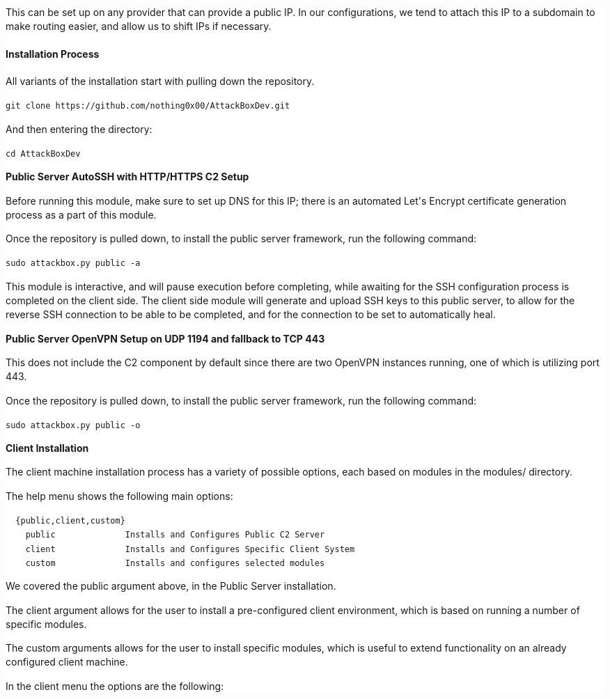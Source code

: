 This can be set up on any provider that can provide a public IP. In our configurations, we tend to attach this IP to a subdomain to make routing easier, and allow us to shift IPs if necessary.

#### Installation Process

All variants of the installation start with pulling down the repository.

`git clone https://github.com/nothing0x00/AttackBoxDev.git`

And then entering the directory:

`cd AttackBoxDev`

**Public Server AutoSSH with HTTP/HTTPS C2 Setup**

Before running this module, make sure to set up DNS for this IP; there is an automated Let's Encrypt certificate generation process as a part of this module.

Once the repository is pulled down, to install the public server framework, run the following command:

`sudo attackbox.py public -a`

This module is interactive, and will pause execution before completing, while awaiting for the SSH configuration process is completed on the client side.  The client side module will generate and upload SSH keys to this public server, to allow for the reverse SSH connection to be able to be completed, and for the connection to be set to automatically heal.

**Public Server OpenVPN Setup on UDP 1194 and fallback to TCP 443**

This does not include the C2 component by default since there are two OpenVPN instances running, one of which is utilizing port 443.

Once the repository is pulled down, to install the public server framework, run the following command:

`sudo attackbox.py public -o`

**Client Installation**

The client machine installation process has a variety of possible options, each based on modules in the modules/ directory.

The help menu shows the following main options:

```positional arguments:
  {public,client,custom}
    public              Installs and Configures Public C2 Server
    client              Installs and Configures Specific Client System
    custom              Installs and configures selected modules
```
We covered the public argument above, in the Public Server installation.

The client argument allows for the user to install a pre-configured client environment, which is based on running a number of specific modules.

The custom arguments allows for the user to install specific modules, which is useful to extend functionality on an already configured client machine.

In the client menu the options are the following:

